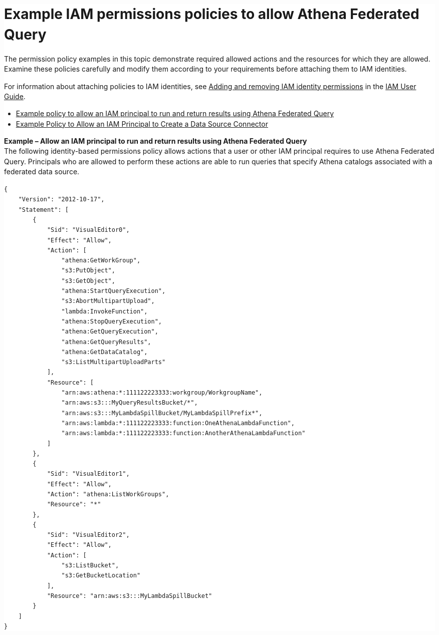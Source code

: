 # Example IAM permissions policies to allow Athena Federated Query<a name="federated-query-iam-access"></a>

The permission policy examples in this topic demonstrate required allowed actions and the resources for which they are allowed\. Examine these policies carefully and modify them according to your requirements before attaching them to IAM identities\.

For information about attaching policies to IAM identities, see [Adding and removing IAM identity permissions](https://docs.aws.amazon.com/IAM/latest/UserGuide/access_policies_manage-attach-detach.html) in the [IAM User Guide](https://docs.aws.amazon.com/IAM/latest/UserGuide/)\.
+  [Example policy to allow an IAM principal to run and return results using Athena Federated Query](#fed-using-iam) 
+  [Example Policy to Allow an IAM Principal to Create a Data Source Connector](#fed-creating-iam) 

**Example – Allow an IAM principal to run and return results using Athena Federated Query**  
The following identity\-based permissions policy allows actions that a user or other IAM principal requires to use Athena Federated Query\. Principals who are allowed to perform these actions are able to run queries that specify Athena catalogs associated with a federated data source\.  

```
{
    "Version": "2012-10-17",
    "Statement": [
        {
            "Sid": "VisualEditor0",
            "Effect": "Allow",
            "Action": [
                "athena:GetWorkGroup",
                "s3:PutObject",
                "s3:GetObject",
                "athena:StartQueryExecution",
                "s3:AbortMultipartUpload",
                "lambda:InvokeFunction",
                "athena:StopQueryExecution",
                "athena:GetQueryExecution",
                "athena:GetQueryResults",
                "athena:GetDataCatalog",
                "s3:ListMultipartUploadParts"
            ],
            "Resource": [
                "arn:aws:athena:*:111122223333:workgroup/WorkgroupName",
                "arn:aws:s3:::MyQueryResultsBucket/*",
                "arn:aws:s3:::MyLambdaSpillBucket/MyLambdaSpillPrefix*",
                "arn:aws:lambda:*:111122223333:function:OneAthenaLambdaFunction",
                "arn:aws:lambda:*:111122223333:function:AnotherAthenaLambdaFunction"
            ]
        },
        {
            "Sid": "VisualEditor1",
            "Effect": "Allow",
            "Action": "athena:ListWorkGroups",
            "Resource": "*"
        },
        {
            "Sid": "VisualEditor2",
            "Effect": "Allow",
            "Action": [
                "s3:ListBucket",
                "s3:GetBucketLocation"
            ],
            "Resource": "arn:aws:s3:::MyLambdaSpillBucket"
        }
    ]
}
```